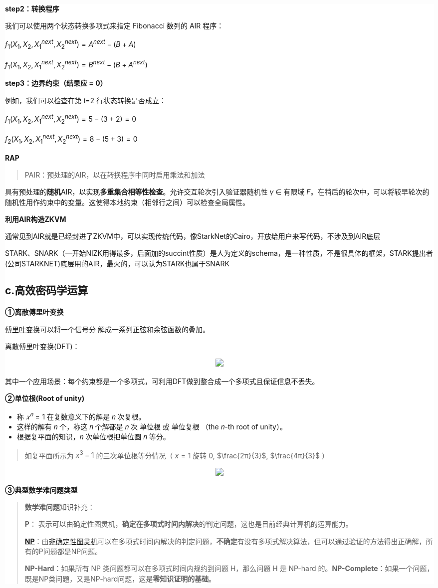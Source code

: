 **step2：转换程序**

我们可以使用两个状态转换多项式来指定 Fibonacci 数列的 AIR 程序：

$f_1(X_1,X_2,X_1^{next} ,X_2^{next})=A^{next}-(B+A)$

$f_1(X_1,X_2,X_1^{next} ,X_2^{next})=B^{next}-(B+A^{next})$

**step3：边界约束（结果应 = 0）**

例如，我们可以检查在第 i=2 行状态转换是否成立：

$f_1(X_1,X_2,X_1^{next} ,X_2^{next})=5−(3+2)=0$

$f_2(X_1,X_2,X_1^{next} ,X_2^{next})=8−(5+3)=0$



**RAP**

> PAIR：预处理的AIR，以在转换程序中同时启用乘法和加法

具有预处理的**随机**AIR，以实现**多重集合相等性检查**。允许交互轮次引入验证器随机性 $γ$ ∈ 有限域 $F$。在稍后的轮次中，可以将较早轮次的随机性用作约束中的变量。这使得本地约束（相邻行之间）可以检查全局属性。

**利用AIR构造ZKVM**

通常见到AIR就是已经封进了ZKVM中，可以实现传统代码，像StarkNet的Cairo，开放给用户来写代码，不涉及到AIR底层

STARK、SNARK（一开始NIZK用得最多，后面加的succint性质）是人为定义的schema，是一种性质，不是很具体的框架，STARK提出者(公司STARKNET)底层用的AIR，最火的，可以认为STARK也属于SNARK

## c.高效密码学运算

**①离散傅里叶变换**

[傅里叶变换](https://www.jezzamon.com/fourier/)可以将一个信号分 解成一系列正弦和余弦函数的叠加。

离散傅里叶变换(DFT)：

<div align=center>
<img src="https://github.com/DessertHeart/Dive-Into-Blockchain/assets/93460127/3bab2249-2b01-4b32-af11-9c449fd0fb08" style="width:60%;">
</div>

其中一个应用场景：每个约束都是一个多项式，可利用DFT做到整合成一个多项式且保证信息不丢失。

**②单位根(Root of unity)**

- 称 $𝑥^𝑛 = 1$ 在复数意义下的解是 𝑛 次复根。
- 这样的解有 𝑛 个，称这 𝑛 个解都是 𝑛 次 单位根 或 单位复根 （the 𝑛-th root of unity）。 
- 根据复平面的知识，𝑛 次单位根把单位圆 𝑛 等分。 

> 如复平面所示为 $x^3 -1$ 的三次单位根等分情况（ $x=1$ 旋转 $0$, $\frac{2π}{3}$, $\frac{4π}{3}$ ）

<div align=center>
<img src="https://github.com/DessertHeart/Dive-Into-Blockchain/assets/93460127/e4da36bf-7392-4019-aa47-05dd739535ba" style="width:20%;">
</div>

**③典型数学难问题类型**

> **数学难问题**知识补充：
>
> **P**： 表示可以由确定性图灵机，**确定在多项式时间内解决**的判定问题，这也是目前经典计算机的运算能力。
>
> [**NP**](https://zhuanlan.zhihu.com/p/73953567)：由[非确定性图灵机](https://www.cnblogs.com/zhangzefei/p/9742918.html)可以在多项式时间内解决的判定问题，**不确定**有没有多项式解决算法，但可以通过验证的方法得出正确解，所有的P问题都是NP问题。
>
> **NP-Hard**：如果所有 NP 类问题都可以在多项式时间内规约到问题 H，那么问题 H 是 NP-hard 的。**NP-Complete**：如果一个问题，既是NP类问题，又是NP-hard问题，这是**零知识证明的基础**。
